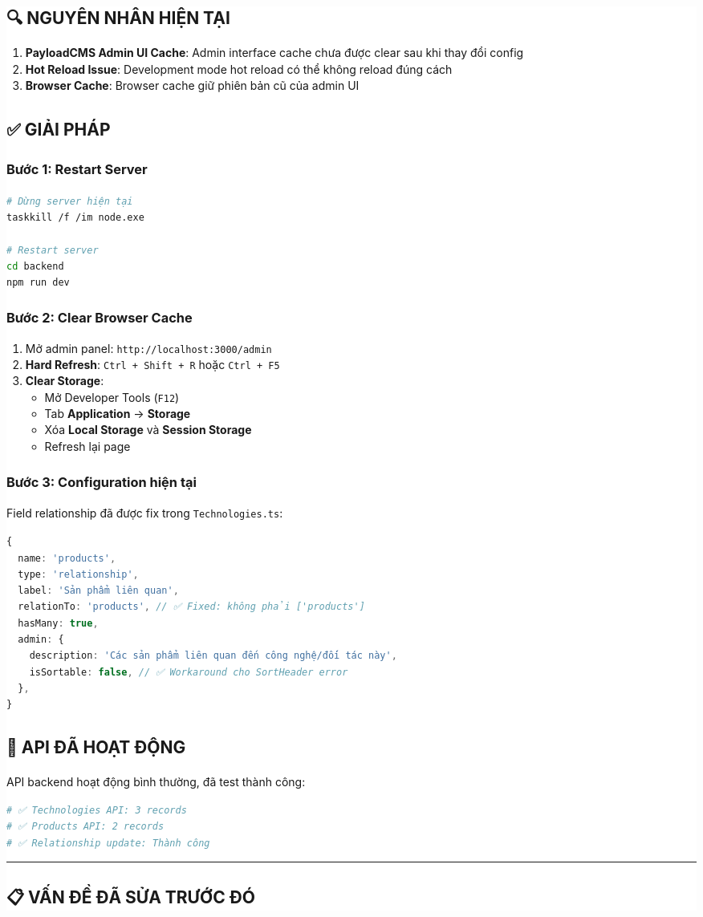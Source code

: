 ## 🔍 **NGUYÊN NHÂN HIỆN TẠI**

1. **PayloadCMS Admin UI Cache**: Admin interface cache chưa được clear sau khi thay đổi config
2. **Hot Reload Issue**: Development mode hot reload có thể không reload đúng cách  
3. **Browser Cache**: Browser cache giữ phiên bản cũ của admin UI

## ✅ **GIẢI PHÁP**

### **Bước 1: Restart Server**
```bash
# Dừng server hiện tại
taskkill /f /im node.exe

# Restart server
cd backend
npm run dev
```

### **Bước 2: Clear Browser Cache**
1. Mở admin panel: `http://localhost:3000/admin`
2. **Hard Refresh**: `Ctrl + Shift + R` hoặc `Ctrl + F5`
3. **Clear Storage**:
   - Mở Developer Tools (`F12`)
   - Tab **Application** → **Storage**
   - Xóa **Local Storage** và **Session Storage**
   - Refresh lại page

### **Bước 3: Configuration hiện tại**
Field relationship đã được fix trong `Technologies.ts`:

```typescript
{
  name: 'products',
  type: 'relationship',
  label: 'Sản phẩm liên quan',
  relationTo: 'products', // ✅ Fixed: không phải ['products']
  hasMany: true,
  admin: {
    description: 'Các sản phẩm liên quan đến công nghệ/đối tác này',
    isSortable: false, // ✅ Workaround cho SortHeader error
  },
}
```

## 🧪 **API ĐÃ HOẠT ĐỘNG**

API backend hoạt động bình thường, đã test thành công:

```bash
# ✅ Technologies API: 3 records
# ✅ Products API: 2 records
# ✅ Relationship update: Thành công
```

---

## 📋 **VẤN ĐỀ ĐÃ SỬA TRƯỚC ĐÓ**
